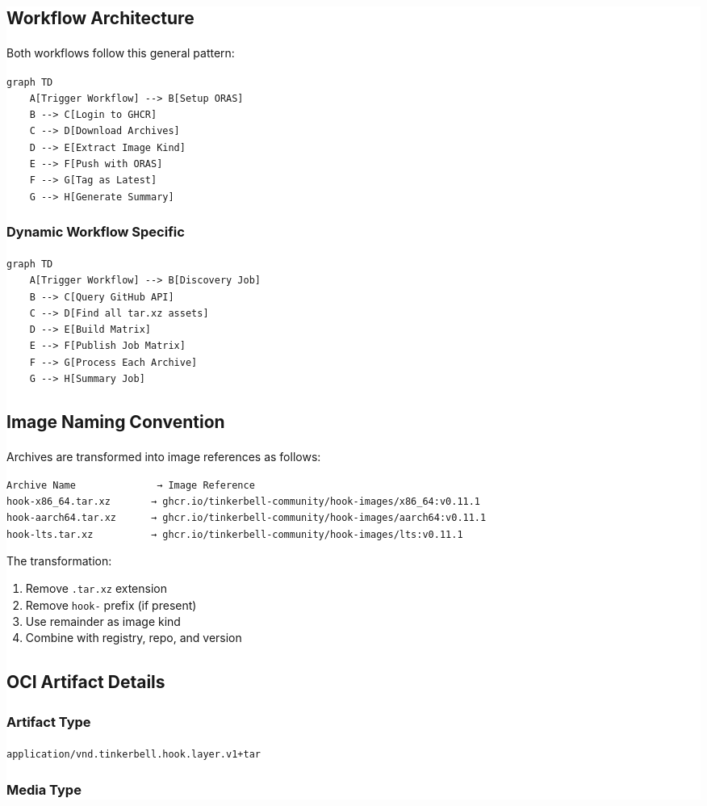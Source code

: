 ## Workflow Architecture

Both workflows follow this general pattern:

```mermaid
graph TD
    A[Trigger Workflow] --> B[Setup ORAS]
    B --> C[Login to GHCR]
    C --> D[Download Archives]
    D --> E[Extract Image Kind]
    E --> F[Push with ORAS]
    F --> G[Tag as Latest]
    G --> H[Generate Summary]
```

### Dynamic Workflow Specific

```mermaid
graph TD
    A[Trigger Workflow] --> B[Discovery Job]
    B --> C[Query GitHub API]
    C --> D[Find all tar.xz assets]
    D --> E[Build Matrix]
    E --> F[Publish Job Matrix]
    F --> G[Process Each Archive]
    G --> H[Summary Job]
```

## Image Naming Convention

Archives are transformed into image references as follows:

```
Archive Name              → Image Reference
hook-x86_64.tar.xz       → ghcr.io/tinkerbell-community/hook-images/x86_64:v0.11.1
hook-aarch64.tar.xz      → ghcr.io/tinkerbell-community/hook-images/aarch64:v0.11.1
hook-lts.tar.xz          → ghcr.io/tinkerbell-community/hook-images/lts:v0.11.1
```

The transformation:

1. Remove `.tar.xz` extension
1. Remove `hook-` prefix (if present)
1. Use remainder as image kind
1. Combine with registry, repo, and version

## OCI Artifact Details

### Artifact Type

`application/vnd.tinkerbell.hook.layer.v1+tar`

### Media Type
